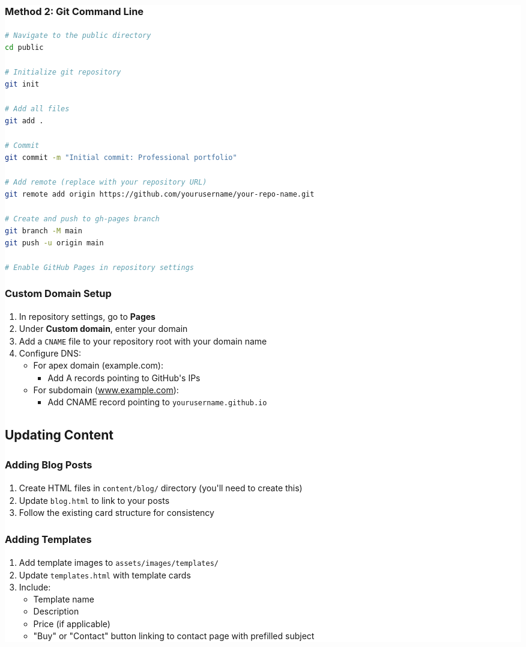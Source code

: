 ### Method 2: Git Command Line

```bash
# Navigate to the public directory
cd public

# Initialize git repository
git init

# Add all files
git add .

# Commit
git commit -m "Initial commit: Professional portfolio"

# Add remote (replace with your repository URL)
git remote add origin https://github.com/yourusername/your-repo-name.git

# Create and push to gh-pages branch
git branch -M main
git push -u origin main

# Enable GitHub Pages in repository settings
```

### Custom Domain Setup

1. In repository settings, go to **Pages**
2. Under **Custom domain**, enter your domain
3. Add a `CNAME` file to your repository root with your domain name
4. Configure DNS:
   - For apex domain (example.com):
     - Add A records pointing to GitHub's IPs
   - For subdomain (www.example.com):
     - Add CNAME record pointing to `yourusername.github.io`

## Updating Content

### Adding Blog Posts

1. Create HTML files in `content/blog/` directory (you'll need to create this)
2. Update `blog.html` to link to your posts
3. Follow the existing card structure for consistency

### Adding Templates

1. Add template images to `assets/images/templates/`
2. Update `templates.html` with template cards
3. Include:
   - Template name
   - Description
   - Price (if applicable)
   - "Buy" or "Contact" button linking to contact page with prefilled subject

